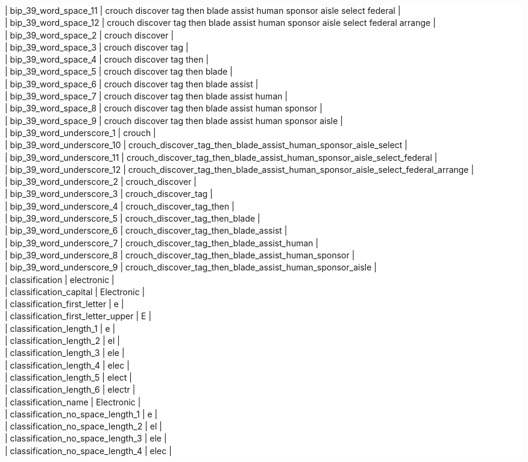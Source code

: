 | bip_39_word_space_11 | crouch discover tag then blade assist human sponsor aisle select federal |  
| bip_39_word_space_12 | crouch discover tag then blade assist human sponsor aisle select federal arrange |  
| bip_39_word_space_2 | crouch discover |  
| bip_39_word_space_3 | crouch discover tag |  
| bip_39_word_space_4 | crouch discover tag then |  
| bip_39_word_space_5 | crouch discover tag then blade |  
| bip_39_word_space_6 | crouch discover tag then blade assist |  
| bip_39_word_space_7 | crouch discover tag then blade assist human |  
| bip_39_word_space_8 | crouch discover tag then blade assist human sponsor |  
| bip_39_word_space_9 | crouch discover tag then blade assist human sponsor aisle |  
| bip_39_word_underscore_1 | crouch |  
| bip_39_word_underscore_10 | crouch_discover_tag_then_blade_assist_human_sponsor_aisle_select |  
| bip_39_word_underscore_11 | crouch_discover_tag_then_blade_assist_human_sponsor_aisle_select_federal |  
| bip_39_word_underscore_12 | crouch_discover_tag_then_blade_assist_human_sponsor_aisle_select_federal_arrange |  
| bip_39_word_underscore_2 | crouch_discover |  
| bip_39_word_underscore_3 | crouch_discover_tag |  
| bip_39_word_underscore_4 | crouch_discover_tag_then |  
| bip_39_word_underscore_5 | crouch_discover_tag_then_blade |  
| bip_39_word_underscore_6 | crouch_discover_tag_then_blade_assist |  
| bip_39_word_underscore_7 | crouch_discover_tag_then_blade_assist_human |  
| bip_39_word_underscore_8 | crouch_discover_tag_then_blade_assist_human_sponsor |  
| bip_39_word_underscore_9 | crouch_discover_tag_then_blade_assist_human_sponsor_aisle |  
| classification | electronic |  
| classification_capital | Electronic |  
| classification_first_letter | e |  
| classification_first_letter_upper | E |  
| classification_length_1 | e |  
| classification_length_2 | el |  
| classification_length_3 | ele |  
| classification_length_4 | elec |  
| classification_length_5 | elect |  
| classification_length_6 | electr |  
| classification_name | Electronic |  
| classification_no_space_length_1 | e |  
| classification_no_space_length_2 | el |  
| classification_no_space_length_3 | ele |  
| classification_no_space_length_4 | elec |  